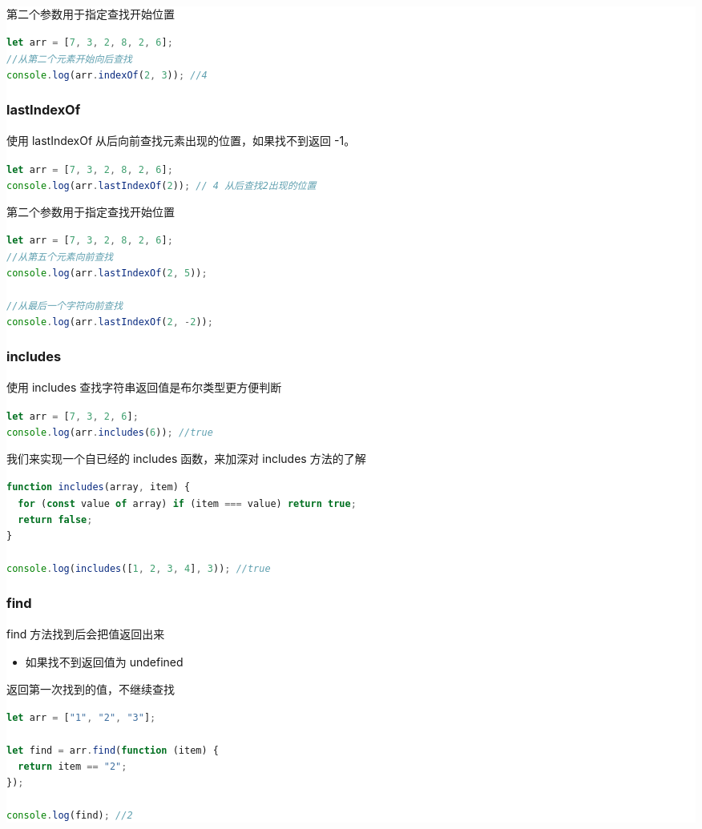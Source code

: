 第二个参数用于指定查找开始位置

```js
let arr = [7, 3, 2, 8, 2, 6];
//从第二个元素开始向后查找
console.log(arr.indexOf(2, 3)); //4
```

### lastIndexOf

使用 lastIndexOf 从后向前查找元素出现的位置，如果找不到返回 -1。

```js
let arr = [7, 3, 2, 8, 2, 6];
console.log(arr.lastIndexOf(2)); // 4 从后查找2出现的位置
```

第二个参数用于指定查找开始位置

```js
let arr = [7, 3, 2, 8, 2, 6];
//从第五个元素向前查找
console.log(arr.lastIndexOf(2, 5));

//从最后一个字符向前查找
console.log(arr.lastIndexOf(2, -2));
```

### includes

使用 includes 查找字符串返回值是布尔类型更方便判断

```js
let arr = [7, 3, 2, 6];
console.log(arr.includes(6)); //true
```

我们来实现一个自已经的 includes 函数，来加深对 includes 方法的了解

```js
function includes(array, item) {
  for (const value of array) if (item === value) return true;
  return false;
}

console.log(includes([1, 2, 3, 4], 3)); //true
```

### find

find 方法找到后会把值返回出来

- 如果找不到返回值为 undefined

返回第一次找到的值，不继续查找

```js
let arr = ["1", "2", "3"];

let find = arr.find(function (item) {
  return item == "2";
});

console.log(find); //2
```

